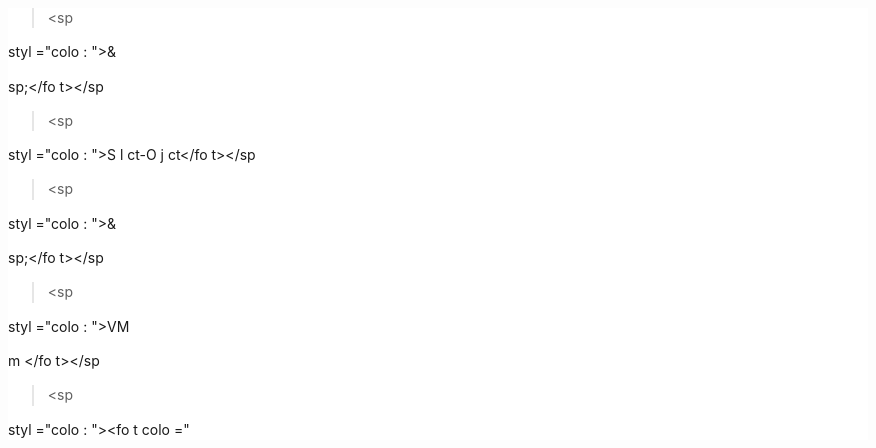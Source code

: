 ><sp

 styl
="colo
: "><fo
t colo
="
000000">&

sp;</fo
t></sp

><sp

 styl
="colo
: "><fo
t colo
="
0000ff">S
l
ct-O
j
ct</fo
t></sp

><sp

 styl
="colo
: "><fo
t colo
="
000000">&

sp;</fo
t></sp

><sp

 styl
="colo
: "><fo
t colo
="
ff00ff">VM

m
</fo
t></sp

><sp

 styl
="colo
: "><fo
t colo
="
